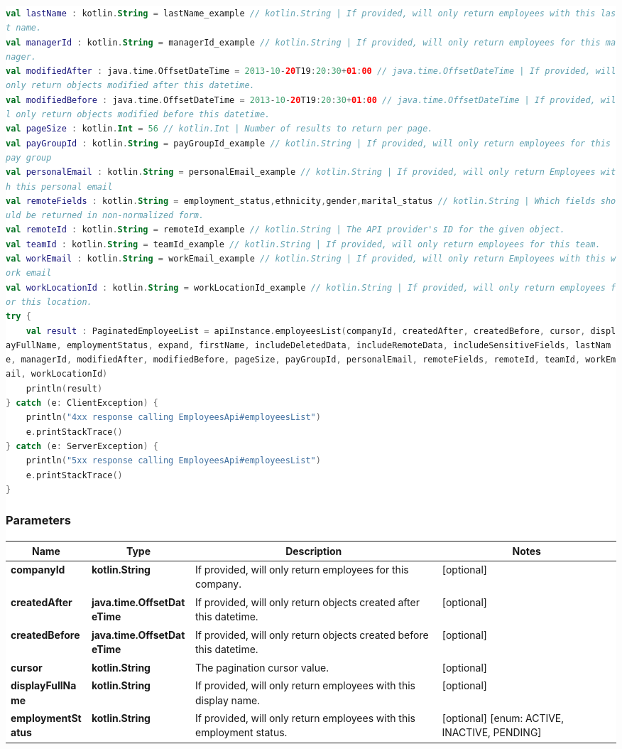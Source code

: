 ```kotlin
val lastName : kotlin.String = lastName_example // kotlin.String | If provided, will only return employees with this last name.
val managerId : kotlin.String = managerId_example // kotlin.String | If provided, will only return employees for this manager.
val modifiedAfter : java.time.OffsetDateTime = 2013-10-20T19:20:30+01:00 // java.time.OffsetDateTime | If provided, will only return objects modified after this datetime.
val modifiedBefore : java.time.OffsetDateTime = 2013-10-20T19:20:30+01:00 // java.time.OffsetDateTime | If provided, will only return objects modified before this datetime.
val pageSize : kotlin.Int = 56 // kotlin.Int | Number of results to return per page.
val payGroupId : kotlin.String = payGroupId_example // kotlin.String | If provided, will only return employees for this pay group
val personalEmail : kotlin.String = personalEmail_example // kotlin.String | If provided, will only return Employees with this personal email
val remoteFields : kotlin.String = employment_status,ethnicity,gender,marital_status // kotlin.String | Which fields should be returned in non-normalized form.
val remoteId : kotlin.String = remoteId_example // kotlin.String | The API provider's ID for the given object.
val teamId : kotlin.String = teamId_example // kotlin.String | If provided, will only return employees for this team.
val workEmail : kotlin.String = workEmail_example // kotlin.String | If provided, will only return Employees with this work email
val workLocationId : kotlin.String = workLocationId_example // kotlin.String | If provided, will only return employees for this location.
try {
    val result : PaginatedEmployeeList = apiInstance.employeesList(companyId, createdAfter, createdBefore, cursor, displayFullName, employmentStatus, expand, firstName, includeDeletedData, includeRemoteData, includeSensitiveFields, lastName, managerId, modifiedAfter, modifiedBefore, pageSize, payGroupId, personalEmail, remoteFields, remoteId, teamId, workEmail, workLocationId)
    println(result)
} catch (e: ClientException) {
    println("4xx response calling EmployeesApi#employeesList")
    e.printStackTrace()
} catch (e: ServerException) {
    println("5xx response calling EmployeesApi#employeesList")
    e.printStackTrace()
}
```

### Parameters

Name | Type | Description  | Notes
------------- | ------------- | ------------- | -------------
 **companyId** | **kotlin.String**| If provided, will only return employees for this company. | [optional]
 **createdAfter** | **java.time.OffsetDateTime**| If provided, will only return objects created after this datetime. | [optional]
 **createdBefore** | **java.time.OffsetDateTime**| If provided, will only return objects created before this datetime. | [optional]
 **cursor** | **kotlin.String**| The pagination cursor value. | [optional]
 **displayFullName** | **kotlin.String**| If provided, will only return employees with this display name. | [optional]
 **employmentStatus** | **kotlin.String**| If provided, will only return employees with this employment status. | [optional] [enum: ACTIVE, INACTIVE, PENDING]
